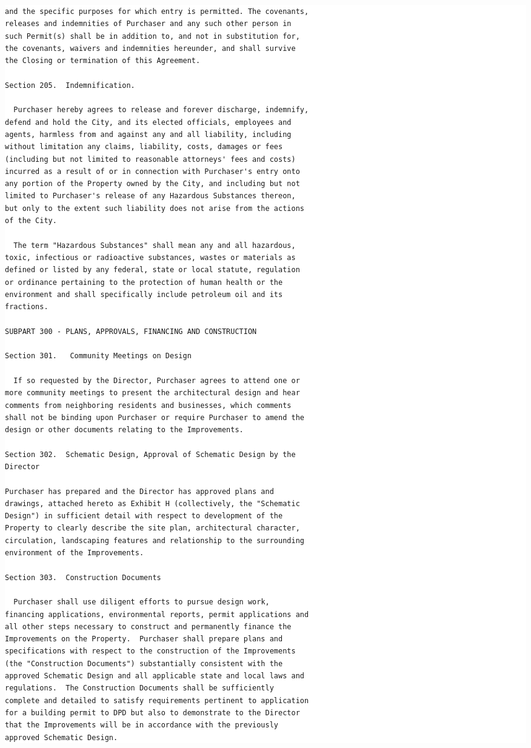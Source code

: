     and the specific purposes for which entry is permitted. The covenants,  
    releases and indemnities of Purchaser and any such other person in  
    such Permit(s) shall be in addition to, and not in substitution for,  
    the covenants, waivers and indemnities hereunder, and shall survive  
    the Closing or termination of this Agreement.  
  
    Section 205.  Indemnification.  
  
      Purchaser hereby agrees to release and forever discharge, indemnify,  
    defend and hold the City, and its elected officials, employees and  
    agents, harmless from and against any and all liability, including  
    without limitation any claims, liability, costs, damages or fees  
    (including but not limited to reasonable attorneys' fees and costs)  
    incurred as a result of or in connection with Purchaser's entry onto  
    any portion of the Property owned by the City, and including but not  
    limited to Purchaser's release of any Hazardous Substances thereon,  
    but only to the extent such liability does not arise from the actions  
    of the City.  
  
      The term "Hazardous Substances" shall mean any and all hazardous,  
    toxic, infectious or radioactive substances, wastes or materials as  
    defined or listed by any federal, state or local statute, regulation  
    or ordinance pertaining to the protection of human health or the  
    environment and shall specifically include petroleum oil and its  
    fractions.  
  
    SUBPART 300 - PLANS, APPROVALS, FINANCING AND CONSTRUCTION  
  
    Section 301.   Community Meetings on Design  
  
      If so requested by the Director, Purchaser agrees to attend one or  
    more community meetings to present the architectural design and hear  
    comments from neighboring residents and businesses, which comments  
    shall not be binding upon Purchaser or require Purchaser to amend the  
    design or other documents relating to the Improvements.  
  
    Section 302.  Schematic Design, Approval of Schematic Design by the  
    Director  
  
    Purchaser has prepared and the Director has approved plans and  
    drawings, attached hereto as Exhibit H (collectively, the "Schematic  
    Design") in sufficient detail with respect to development of the  
    Property to clearly describe the site plan, architectural character,  
    circulation, landscaping features and relationship to the surrounding  
    environment of the Improvements.  
  
    Section 303.  Construction Documents  
  
      Purchaser shall use diligent efforts to pursue design work,  
    financing applications, environmental reports, permit applications and  
    all other steps necessary to construct and permanently finance the  
    Improvements on the Property.  Purchaser shall prepare plans and  
    specifications with respect to the construction of the Improvements  
    (the "Construction Documents") substantially consistent with the  
    approved Schematic Design and all applicable state and local laws and  
    regulations.  The Construction Documents shall be sufficiently  
    complete and detailed to satisfy requirements pertinent to application  
    for a building permit to DPD but also to demonstrate to the Director  
    that the Improvements will be in accordance with the previously  
    approved Schematic Design.  
  
